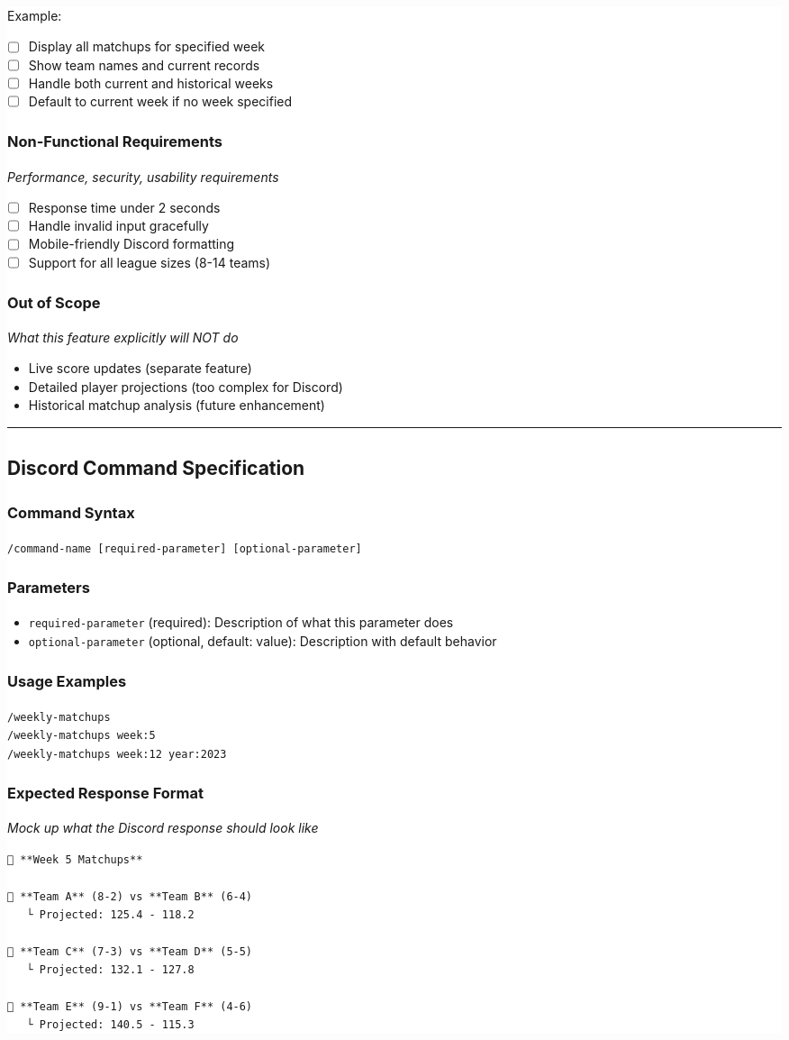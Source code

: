 Example:
- [ ] Display all matchups for specified week
- [ ] Show team names and current records
- [ ] Handle both current and historical weeks
- [ ] Default to current week if no week specified

### Non-Functional Requirements
*Performance, security, usability requirements*
- [ ] Response time under 2 seconds
- [ ] Handle invalid input gracefully
- [ ] Mobile-friendly Discord formatting
- [ ] Support for all league sizes (8-14 teams)

### Out of Scope
*What this feature explicitly will NOT do*
- Live score updates (separate feature)
- Detailed player projections (too complex for Discord)
- Historical matchup analysis (future enhancement)

---

## Discord Command Specification

### Command Syntax
```
/command-name [required-parameter] [optional-parameter]
```

### Parameters
- `required-parameter` (required): Description of what this parameter does
- `optional-parameter` (optional, default: value): Description with default behavior

### Usage Examples
```
/weekly-matchups
/weekly-matchups week:5
/weekly-matchups week:12 year:2023
```

### Expected Response Format
*Mock up what the Discord response should look like*

```
📅 **Week 5 Matchups**

🏈 **Team A** (8-2) vs **Team B** (6-4)
   └ Projected: 125.4 - 118.2

🏈 **Team C** (7-3) vs **Team D** (5-5)  
   └ Projected: 132.1 - 127.8

🏈 **Team E** (9-1) vs **Team F** (4-6)
   └ Projected: 140.5 - 115.3
```
